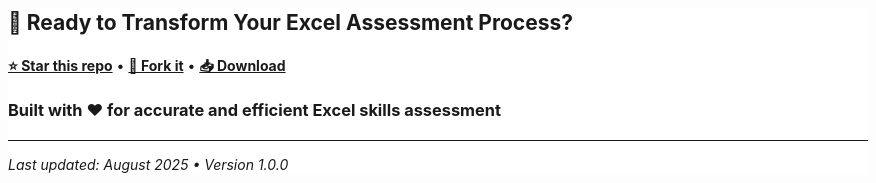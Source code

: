 ## 🚀 **Ready to Transform Your Excel Assessment Process?**

**[⭐ Star this repo](https://github.com/excel-interviewer/excel-interviewer)** • **[🍴 Fork it](https://github.com/excel-interviewer/excel-interviewer/fork)** • **[📥 Download](https://github.com/excel-interviewer/excel-interviewer/archive/main.zip)**

### **Built with ❤️ for accurate and efficient Excel skills assessment**

---

*Last updated: August 2025 • Version 1.0.0*



